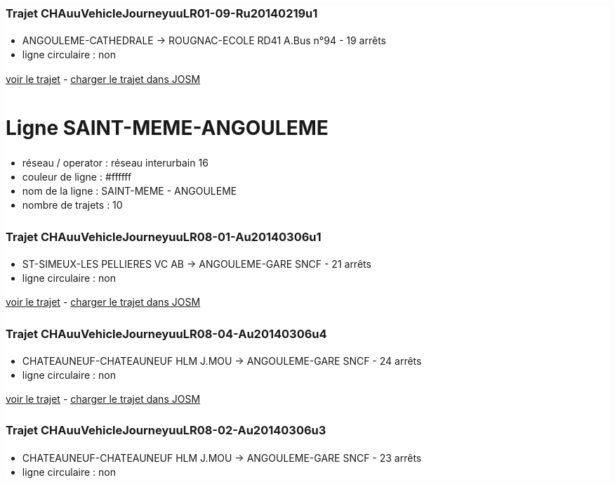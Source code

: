 

### Trajet CHAuuVehicleJourneyuuLR01-09-Ru20140219u1

* ANGOULEME-CATHEDRALE -> ROUGNAC-ECOLE RD41 A.Bus n°94 - 19 arrêts 
* ligne circulaire : non

[voir le trajet](CHAuuVehicleJourneyuuLR01-09-Ru20140219u1.json) - [charger le trajet dans JOSM](http://localhost:8111/import?new_layer=true&upload_policy=never&url=https://raw.githubusercontent.com/nlehuby/jubilant-octo-broccoli/master/Charente/CHAuuVehicleJourneyuuLR01-09-Ru20140219u1.json)



# Ligne SAINT-MEME-ANGOULEME

* réseau / operator : réseau interurbain 16
* couleur de ligne : #ffffff
* nom de la ligne : SAINT-MEME - ANGOULEME
* nombre de trajets : 10


### Trajet CHAuuVehicleJourneyuuLR08-01-Au20140306u1

* ST-SIMEUX-LES PELLIERES VC AB -> ANGOULEME-GARE SNCF - 21 arrêts 
* ligne circulaire : non

[voir le trajet](CHAuuVehicleJourneyuuLR08-01-Au20140306u1.json) - [charger le trajet dans JOSM](http://localhost:8111/import?new_layer=true&upload_policy=never&url=https://raw.githubusercontent.com/nlehuby/jubilant-octo-broccoli/master/Charente/CHAuuVehicleJourneyuuLR08-01-Au20140306u1.json)



### Trajet CHAuuVehicleJourneyuuLR08-04-Au20140306u4

* CHATEAUNEUF-CHATEAUNEUF HLM J.MOU -> ANGOULEME-GARE SNCF - 24 arrêts 
* ligne circulaire : non

[voir le trajet](CHAuuVehicleJourneyuuLR08-04-Au20140306u4.json) - [charger le trajet dans JOSM](http://localhost:8111/import?new_layer=true&upload_policy=never&url=https://raw.githubusercontent.com/nlehuby/jubilant-octo-broccoli/master/Charente/CHAuuVehicleJourneyuuLR08-04-Au20140306u4.json)



### Trajet CHAuuVehicleJourneyuuLR08-02-Au20140306u3

* CHATEAUNEUF-CHATEAUNEUF HLM J.MOU -> ANGOULEME-GARE SNCF - 23 arrêts 
* ligne circulaire : non

